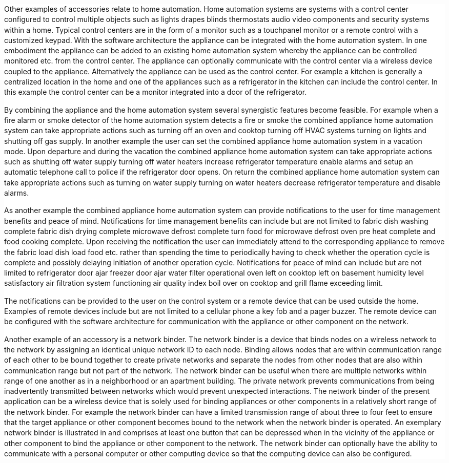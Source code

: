 Other examples of accessories relate to home automation. Home automation systems are systems with a control center configured to control multiple objects such as lights drapes blinds thermostats audio video components and security systems within a home. Typical control centers are in the form of a monitor such as a touchpanel monitor or a remote control with a customized keypad. With the software architecture the appliance can be integrated with the home automation system. In one embodiment the appliance can be added to an existing home automation system whereby the appliance can be controlled monitored etc. from the control center. The appliance can optionally communicate with the control center via a wireless device coupled to the appliance. Alternatively the appliance can be used as the control center. For example a kitchen is generally a centralized location in the home and one of the appliances such as a refrigerator in the kitchen can include the control center. In this example the control center can be a monitor integrated into a door of the refrigerator.

By combining the appliance and the home automation system several synergistic features become feasible. For example when a fire alarm or smoke detector of the home automation system detects a fire or smoke the combined appliance home automation system can take appropriate actions such as turning off an oven and cooktop turning off HVAC systems turning on lights and shutting off gas supply. In another example the user can set the combined appliance home automation system in a vacation mode. Upon departure and during the vacation the combined appliance home automation system can take appropriate actions such as shutting off water supply turning off water heaters increase refrigerator temperature enable alarms and setup an automatic telephone call to police if the refrigerator door opens. On return the combined appliance home automation system can take appropriate actions such as turning on water supply turning on water heaters decrease refrigerator temperature and disable alarms.

As another example the combined appliance home automation system can provide notifications to the user for time management benefits and peace of mind. Notifications for time management benefits can include but are not limited to fabric dish washing complete fabric dish drying complete microwave defrost complete turn food for microwave defrost oven pre heat complete and food cooking complete. Upon receiving the notification the user can immediately attend to the corresponding appliance to remove the fabric load dish load food etc. rather than spending the time to periodically having to check whether the operation cycle is complete and possibly delaying initiation of another operation cycle. Notifications for peace of mind can include but are not limited to refrigerator door ajar freezer door ajar water filter operational oven left on cooktop left on basement humidity level satisfactory air filtration system functioning air quality index boil over on cooktop and grill flame exceeding limit.

The notifications can be provided to the user on the control system or a remote device that can be used outside the home. Examples of remote devices include but are not limited to a cellular phone a key fob and a pager buzzer. The remote device can be configured with the software architecture for communication with the appliance or other component on the network.

Another example of an accessory is a network binder. The network binder is a device that binds nodes on a wireless network to the network by assigning an identical unique network ID to each node. Binding allows nodes that are within communication range of each other to be bound together to create private networks and separate the nodes from other nodes that are also within communication range but not part of the network. The network binder can be useful when there are multiple networks within range of one another as in a neighborhood or an apartment building. The private network prevents communications from being inadvertently transmitted between networks which would prevent unexpected interactions. The network binder of the present application can be a wireless device that is solely used for binding appliances or other components in a relatively short range of the network binder. For example the network binder can have a limited transmission range of about three to four feet to ensure that the target appliance or other component becomes bound to the network when the network binder is operated. An exemplary network binder is illustrated in and comprises at least one button that can be depressed when in the vicinity of the appliance or other component to bind the appliance or other component to the network. The network binder can optionally have the ability to communicate with a personal computer or other computing device so that the computing device can also be configured.
